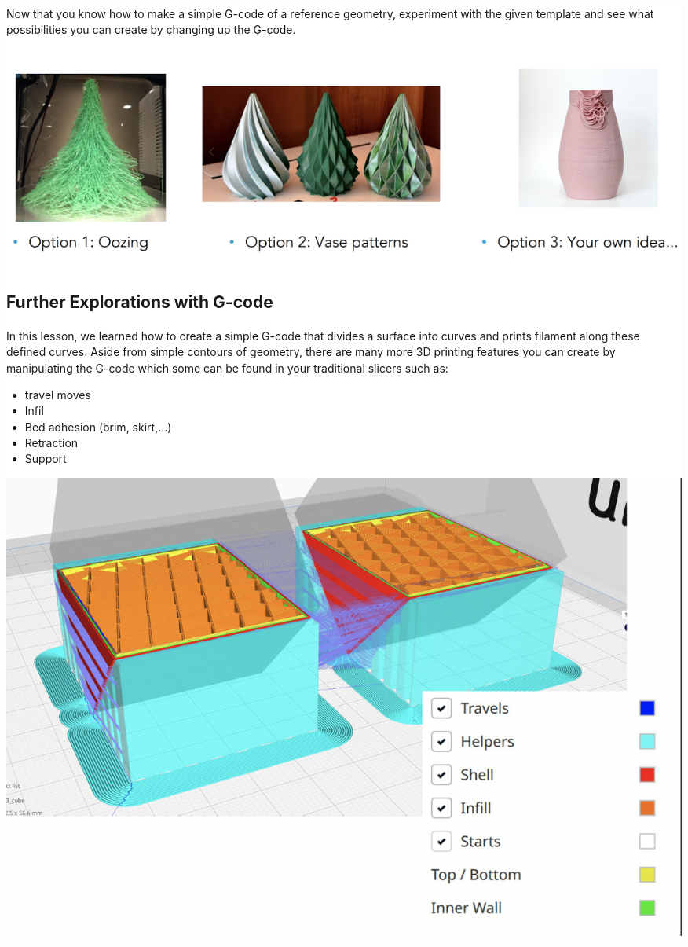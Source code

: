 Now that you know how to make a simple G-code of a reference geometry, experiment with the given template and see what possibilities you can create by changing up the G-code.

![Screenshot 2023-04-20 at 22.14.25.png](../../../../_images/Screenshot_2023-04-20_at_22.14.25.png)

## Further Explorations with G-code

In this lesson, we learned how to create a simple G-code that divides a surface into curves and prints filament along these defined curves. Aside from simple contours of geometry, there are many more 3D printing features you can create by manipulating the G-code which some can be found in your traditional slicers such as:

- travel moves
- Infil
- Bed adhesion (brim, skirt,…)
- Retraction
- Support

![Screenshot 2023-04-20 at 22.19.43.png](../../../../_images/Screenshot_2023-04-20_at_22.19.43.png)
